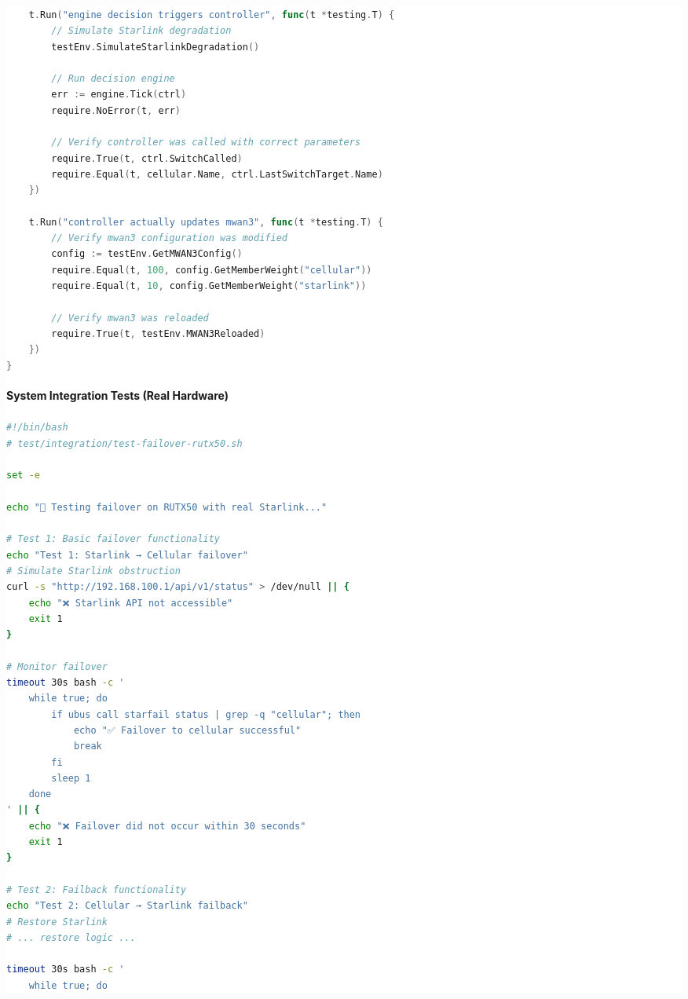 ```go
    t.Run("engine decision triggers controller", func(t *testing.T) {
        // Simulate Starlink degradation
        testEnv.SimulateStarlinkDegradation()
        
        // Run decision engine
        err := engine.Tick(ctrl)
        require.NoError(t, err)
        
        // Verify controller was called with correct parameters
        require.True(t, ctrl.SwitchCalled)
        require.Equal(t, cellular.Name, ctrl.LastSwitchTarget.Name)
    })
    
    t.Run("controller actually updates mwan3", func(t *testing.T) {
        // Verify mwan3 configuration was modified
        config := testEnv.GetMWAN3Config()
        require.Equal(t, 100, config.GetMemberWeight("cellular"))
        require.Equal(t, 10, config.GetMemberWeight("starlink"))
        
        // Verify mwan3 was reloaded
        require.True(t, testEnv.MWAN3Reloaded)
    })
}
```

#### **System Integration Tests (Real Hardware)**
```bash
#!/bin/bash
# test/integration/test-failover-rutx50.sh

set -e

echo "🧪 Testing failover on RUTX50 with real Starlink..."

# Test 1: Basic failover functionality
echo "Test 1: Starlink → Cellular failover"
# Simulate Starlink obstruction
curl -s "http://192.168.100.1/api/v1/status" > /dev/null || {
    echo "❌ Starlink API not accessible"
    exit 1
}

# Monitor failover
timeout 30s bash -c '
    while true; do
        if ubus call starfail status | grep -q "cellular"; then
            echo "✅ Failover to cellular successful"
            break
        fi
        sleep 1
    done
' || {
    echo "❌ Failover did not occur within 30 seconds"
    exit 1
}

# Test 2: Failback functionality
echo "Test 2: Cellular → Starlink failback"
# Restore Starlink
# ... restore logic ...

timeout 30s bash -c '
    while true; do
```